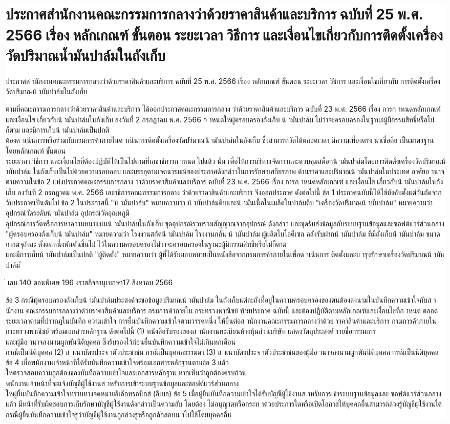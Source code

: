 
# ประกาศสำนักงานคณะกรรมการกลางว่าด้วยราคาสินค้าและบริการ ฉบับที่ 25 พ.ศ. 2566 เรื่อง หลักเกณฑ์ ขั้นตอน ระยะเวลา วิธีการ และเงื่อนไขเกี่ยวกับการติดตั้งเครื่องวัดปริมาณน้ำมันปาล์มในถังเก็บ
      
      

      
      

ประกาศส านักงานคณะกรรมการกลางว่าด้วยราคาสินค้าและบริการ 
ฉบับที่  25  พ.ศ.  2566 
เรื่อง  หลักเกณฑ์  ขั้นตอน  ระยะเวลา  วิธีการ  และเงื่อนไขเกี่ยวกับ 
การติดตั้งเครื่องวัดปริมาณน้ ามันปาล์มในถังเก็บ 
 
 
ตามที่คณะกรรมการกลางว่าด้วยราคาสินค้าและบริการ  ได้ออกประกาศคณะกรรมการกลาง 
ว่าด้วยราคาสินค้าและบริการ  ฉบับที่  23  พ.ศ.  2566  เรื่อง  การก าหนดหลักเกณฑ์  และเงื่อนไข 
เกี่ยวกับน้ ามันปาล์มในถังเก็บ  ลงวันที่  2  กรกฎาคม  พ.ศ.  2566  ก าหนดให้ผู้ครอบครองถังเก็บ 
น้ ามันปาล์ม  ไม่ว่าจะครอบครองในฐานะผู้มีกรรมสิทธิ์หรือไม่ก็ตาม  และมีการเก็บน้ ามันปาล์มเป็นปกติ  
ต้องด าเนินการหรือร่วมกับกรมการค้าภายในด าเนินการติดตั้งเครื่องวัดปริมาณน้ ามันปาล์มในถังเก็บ 
ซึ่งสามารถวัดได้ตลอดเวลา  มีความเที่ยงตรง  น่าเชื่อถือ  เป็นมาตรฐาน  โดยหลักเกณฑ์  ขั้นตอน  
ระยะเวลา  วิธีการ  และเงื่อนไขที่ต้องปฏิบัติให้เป็นไปตามที่เลขาธิการก าหนด  ไปแล้ว  นั้น 
เพื่อให้การบริหารจัดการและควบคุมสต็อกน้ ามันปาล์มโดยการติดตั้งเครื่องวัดปริมาณน้ ามันปาล์ม 
ในถังเก็บเป็นไปด้วยความรอบคอบ  และบรรลุตามเจตนารมณ์ของประกาศดังกล่าวในการรักษาเสถียรภาพ 
ด้านราคาและปริมาณน้ ามันปาล์มในประเทศ  อาศัยอ านาจตามความในข้อ  2  แห่งประกาศคณะกรรมการกลาง 
ว่าด้วยราคาสินค้าและบริการ  ฉบับที่  23  พ.ศ.  2566  เรื่อง  การก าหนดหลักเกณฑ์  และเงื่อนไข 
เกี่ยวกับน้ ามันปาล์มในถังเก็บ  ลงวันที่  2  กรกฎาคม  พ.ศ.  2566  เลขาธิการคณะกรรมการกลาง 
ว่าด้วยราคาสินค้าและบริการ  จึงออกประกาศ  ดังต่อไปนี้ 
ข้อ 1 ประกาศฉบับนี้ให้ใช้บังคับตั้งแต่วันถัดจากวันประกาศเป็นต้นไป 
ข้อ 2 ในประกาศนี้ 
"น้ ามันปาล์ม"  หมายความว่า  น้ ามันปาล์มดิบและน้ ามันเนื้อในเมล็ดในปาล์มดิบ 
"เครื่องวัดปริมาณน้ ามันปาล์ม"  หมายความว่า  อุปกรณ์วัดระดับน้ ามันปาล์ม  อุปกรณ์วัดอุณหภูมิ   
อุปกรณ์การวัดหรือการหาความหนาแน่นน้ ามันปาล์มในถังเก็บ  ชุดอุปกรณ์รวบรวมสัญญาณจากอุปกรณ์ 
ดังกล่าว  และชุดรับส่งข้อมูลกับระบบฐานข้อมูลและซอฟต์แวร์ส่วนกลาง 
"ผู้ครอบครองถังเก็บน้ ามันปาล์ม"  หมายความว่า  โรงงานสกัดน้ ามันปาล์ม  โรงงานกลั่น
น้ ามันปาล์ม  ผู้ผลิตไบโอดีเซล  คลังรับฝากน้ ามันปาล์ม  ที่มีถังเก็บน้ ามันปาล์ม  ขนาดความจุถังละ 
ตั้งแต่หนึ่งพันตันขึ้นไป  ไว้ในความครอบครองไม่ว่าจะครอบครองในฐานะผู้มีกรรมสิทธิ์หรือไม่ก็ตาม   
และมีการเก็บน้ ามันปาล์มเป็นปกติ 
"ผู้ติดตั้ง"  หมายความว่า  ผู้ที่ได้รับมอบหมายเป็นหนังสือจากกรมการค้าภายในเพื่อด าเนินการ 
ติดตั้งและบ ารุงรักษาเครื่องวัดปริมาณน้ ามันปาล์ม 
้
 
่
เลม   140   ตอนพิเศษ   196    งราชกิจจานุเบกษา17   สิงหาคม   2566

ข้อ 3 กรณีผู้ครอบครองถังเก็บน้ ามันปาล์มประสงค์จะขอข้อมูลปริมาณน้ ามันปาล์ม 
ในถังเก็บแต่ละถังที่อยู่ในความครอบครองของตนต้องลงนามในบันทึกความเข้าใจกับส านักงาน 
คณะกรรมการกลางว่าด้วยราคาสินค้าและบริการ  กรมการค้าภายใน  กระทรวงพาณิชย์  ท้ายประกาศ
ฉบับนี้  และต้องปฏิบัติตามหลักเกณฑ์และเงื่อนไขที่ก าหนด  ตลอดระยะเวลาตามที่ปรากฏในบันทึก
ความเข้าใจ 
การยื่นบันทึกความเข้าใจตามวรรคหนึ่ง  ให้ยื่นต่อส านักงานคณะกรรมการกลางว่าด้วย 
ราคาสินค้าและบริการ  กรมการค้าภายใน  กระทรวงพาณิชย์  พร้อมเอกสารหลักฐาน  ดังต่อไปนี้ 
(1) หนังสือรับรองของส านักงานทะเบียนห้างหุ้นส่วนบริษัท  แสดงวัตถุประสงค์  รายชื่อกรรมการ   
และผู้มีอ านาจลงนามผูกพันนิติบุคคล  ซึ่งรับรองไว้ก่อนยื่นบันทึกความเข้าใจไม่เกินหกเดือน   
กรณีเป็นนิติบุคคล 
(2) ส าเนาบัตรประจ าตัวประชาชน  กรณีเป็นบุคคลธรรมดา 
(3) ส าเนาบัตรประจ าตัวประชาชนของผู้มีอ านาจลงนามผูกพันนิติบุคคล  กรณีเป็นนิติบุคคล 
ข้อ 4 เมื่อพนักงานเจ้าหน้าที่ได้รับบันทึกความเข้าใจพร้อมเอกสารหลักฐานตามข้อ  3  แล้ว  
ให้ตรวจสอบความถูกต้องของบันทึกความเข้าใจและเอกสารหลักฐาน  หากเห็นว่าถูกต้องครบถ้วน   
พนักงานเจ้าหน้าที่จะแจ้งบัญชีผู้ใช้งานส าหรับการเข้าระบบฐานข้อมูลและซอฟต์แวร์ส่วนกลาง   
ให้ผู้ยื่นบันทึกความเข้าใจทราบทางจดหมายอิเล็กทรอนิกส์  (อีเมล) 
ข้อ 5 เมื่อผู้ยื่นบันทึกความเข้าใจได้รับบัญชีผู้ใช้งานส าหรับการเข้าระบบฐานข้อมูลและ
ซอฟต์แวร์ส่วนกลางแล้ว  มีหน้าที่รับผิดชอบการเก็บรักษาบัญชีผู้ใช้งานดังกล่าวเป็นความลับ  โดยต้อง 
ไม่อนุญาตหรือกระท าด้วยประการใดหรือเปิดโอกาสให้บุคคลอื่นสามารถล่วงรู้บัญชีผู้ใช้งานได้ 
กรณีผู้ยื่นบันทึกความเข้าใจรู้ว่าบัญชีผู้ใช้งานถูกล่วงรู้หรือถูกลักลอบน าไปใช้โดยบุคคลอื่น   